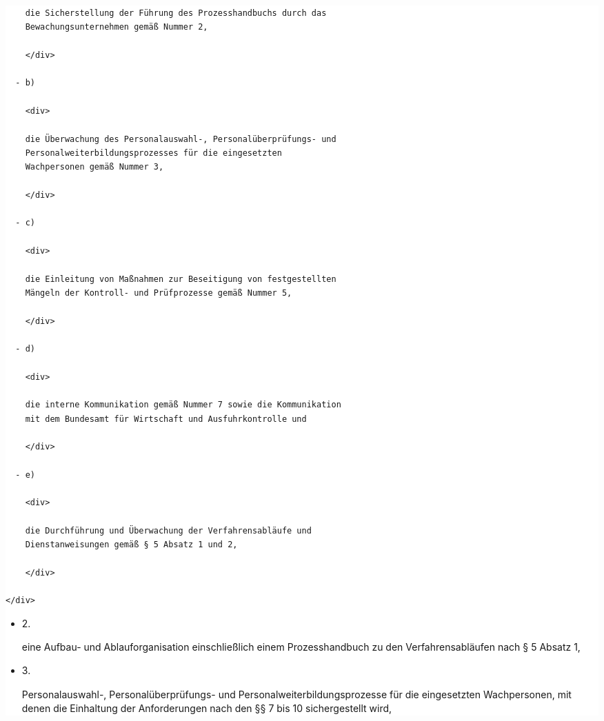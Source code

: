         die Sicherstellung der Führung des Prozesshandbuchs durch das
        Bewachungsunternehmen gemäß Nummer 2,
        
        </div>
    
      - b)
        
        <div>
        
        die Überwachung des Personalauswahl-, Personalüberprüfungs- und
        Personalweiterbildungsprozesses für die eingesetzten
        Wachpersonen gemäß Nummer 3,
        
        </div>
    
      - c)
        
        <div>
        
        die Einleitung von Maßnahmen zur Beseitigung von festgestellten
        Mängeln der Kontroll- und Prüfprozesse gemäß Nummer 5,
        
        </div>
    
      - d)
        
        <div>
        
        die interne Kommunikation gemäß Nummer 7 sowie die Kommunikation
        mit dem Bundesamt für Wirtschaft und Ausfuhrkontrolle und
        
        </div>
    
      - e)
        
        <div>
        
        die Durchführung und Überwachung der Verfahrensabläufe und
        Dienstanweisungen gemäß § 5 Absatz 1 und 2,
        
        </div>
    
    </div>

  - 2\.
    
    <div>
    
    eine Aufbau- und Ablauforganisation einschließlich einem
    Prozesshandbuch zu den Verfahrensabläufen nach § 5 Absatz 1,
    
    </div>

  - 3\.
    
    <div>
    
    Personalauswahl-, Personalüberprüfungs- und
    Personalweiterbildungsprozesse für die eingesetzten Wachpersonen,
    mit denen die Einhaltung der Anforderungen nach den §§ 7 bis 10
    sichergestellt wird,
    
    </div>

